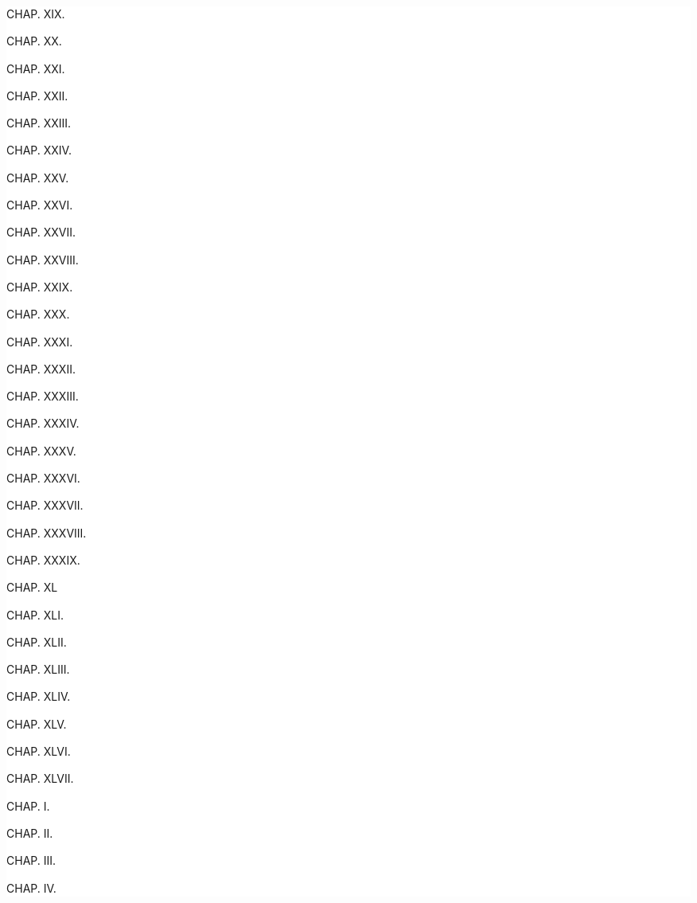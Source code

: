 CHAP. XIX.

CHAP. XX.

CHAP. XXI.

CHAP. XXII.

CHAP. XXIII.

CHAP. XXIV.

CHAP. XXV.

CHAP. XXVI.

CHAP. XXVII.

CHAP. XXVIII.

CHAP. XXIX.

CHAP. XXX.

CHAP. XXXI.

CHAP. XXXII.

CHAP. XXXIII.

CHAP. XXXIV.

CHAP. XXXV.

CHAP. XXXVI.

CHAP. XXXVII.

CHAP. XXXVIII.

CHAP. XXXIX.

CHAP. XL

CHAP. XLI.

CHAP. XLII.

CHAP. XLIII.

CHAP. XLIV.

CHAP. XLV.

CHAP. XLVI.

CHAP. XLVII.

CHAP. I.

CHAP. II.

CHAP. III.

CHAP. IV.
